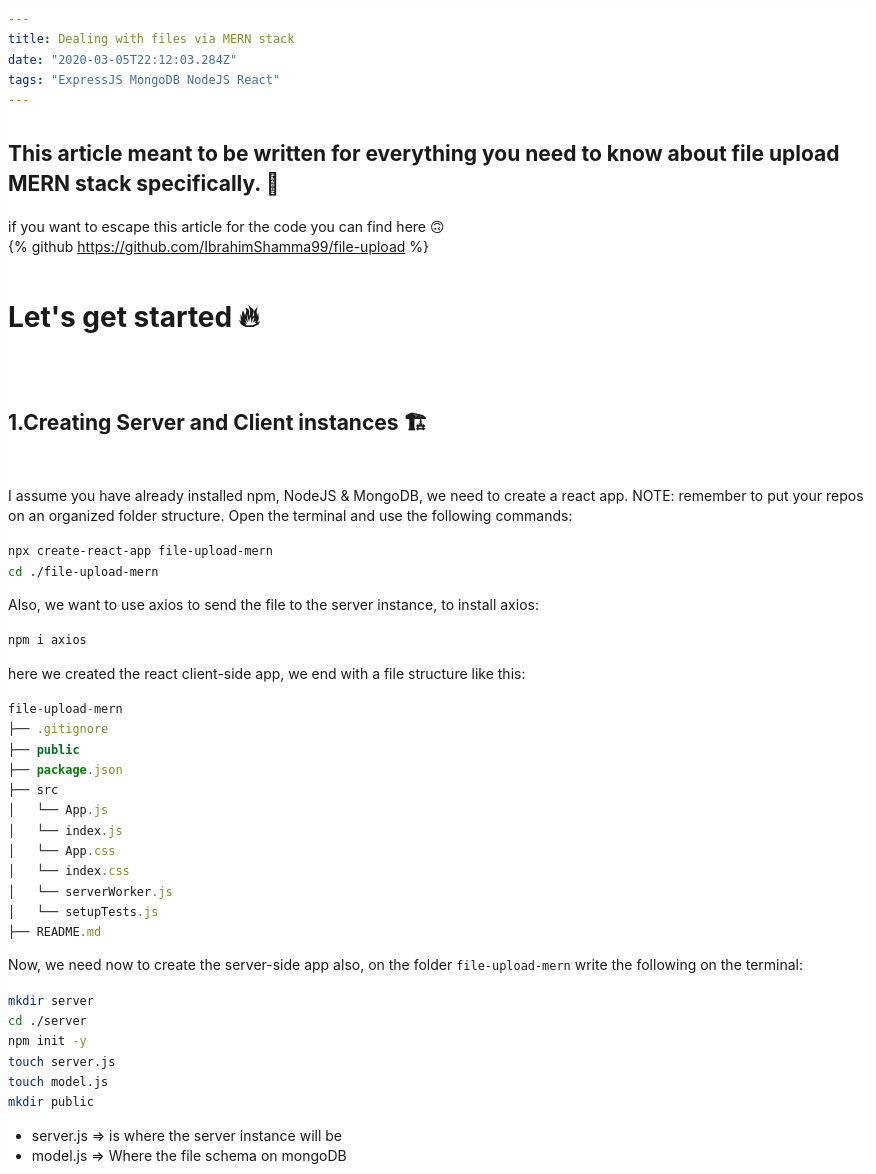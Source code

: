 ```yaml
---
title: Dealing with files via MERN stack 
date: "2020-03-05T22:12:03.284Z"
tags: "ExpressJS MongoDB NodeJS React"
---
```


## This article meant to be written for everything you need to know about file upload MERN stack specifically. :rocket:

if you want to escape this article for the code you can find here :upside_down_face:	
{% github https://github.com/IbrahimShamma99/file-upload %}

# Let's get started :fire:<br/><br/>

## 1.Creating Server and Client instances :building_construction:<br/><br/>

I assume you have already installed npm, NodeJS & MongoDB, we need to create a react app.
NOTE: remember to put your repos on an organized folder structure.
Open the terminal and use the following commands:
```sh
npx create-react-app file-upload-mern
cd ./file-upload-mern
```
Also, we want to use axios to send the file to the server instance, to install axios:

```sh
npm i axios
```

here we created the react client-side app, we end with a file structure like this:
```jsx
file-upload-mern
├── .gitignore
├── public
├── package.json    
├── src
│   └── App.js
│   └── index.js
│   └── App.css
│   └── index.css
│   └── serverWorker.js
│   └── setupTests.js
├── README.md
```

Now, we need now to create the server-side app also, on the folder `file-upload-mern` write the following on the terminal:

```sh
mkdir server
cd ./server
npm init -y
touch server.js
touch model.js
mkdir public
```
 * server.js => is where the server instance will be
 * model.js => Where the file schema on mongoDB
